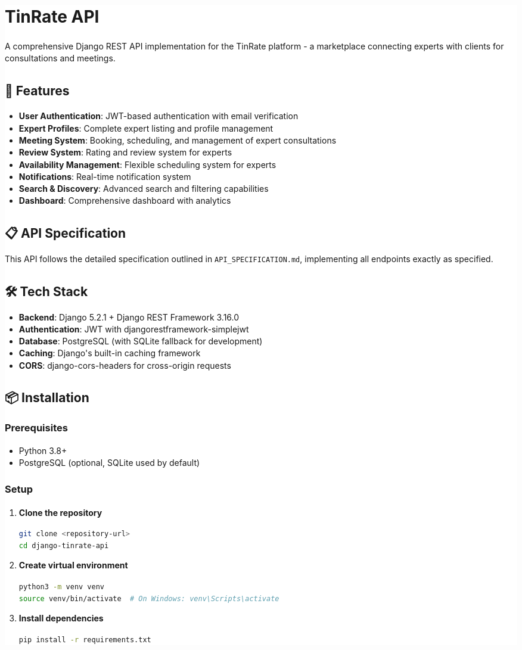 # TinRate API

A comprehensive Django REST API implementation for the TinRate platform - a marketplace connecting experts with clients for consultations and meetings.

## 🚀 Features

- **User Authentication**: JWT-based authentication with email verification
- **Expert Profiles**: Complete expert listing and profile management
- **Meeting System**: Booking, scheduling, and management of expert consultations
- **Review System**: Rating and review system for experts
- **Availability Management**: Flexible scheduling system for experts
- **Notifications**: Real-time notification system
- **Search & Discovery**: Advanced search and filtering capabilities
- **Dashboard**: Comprehensive dashboard with analytics

## 📋 API Specification

This API follows the detailed specification outlined in `API_SPECIFICATION.md`, implementing all endpoints exactly as specified.

## 🛠 Tech Stack

- **Backend**: Django 5.2.1 + Django REST Framework 3.16.0
- **Authentication**: JWT with djangorestframework-simplejwt
- **Database**: PostgreSQL (with SQLite fallback for development)
- **Caching**: Django's built-in caching framework
- **CORS**: django-cors-headers for cross-origin requests

## 📦 Installation

### Prerequisites

- Python 3.8+
- PostgreSQL (optional, SQLite used by default)

### Setup

1. **Clone the repository**
   ```bash
   git clone <repository-url>
   cd django-tinrate-api
   ```

2. **Create virtual environment**
   ```bash
   python3 -m venv venv
   source venv/bin/activate  # On Windows: venv\Scripts\activate
   ```

3. **Install dependencies**
   ```bash
   pip install -r requirements.txt
   ```
